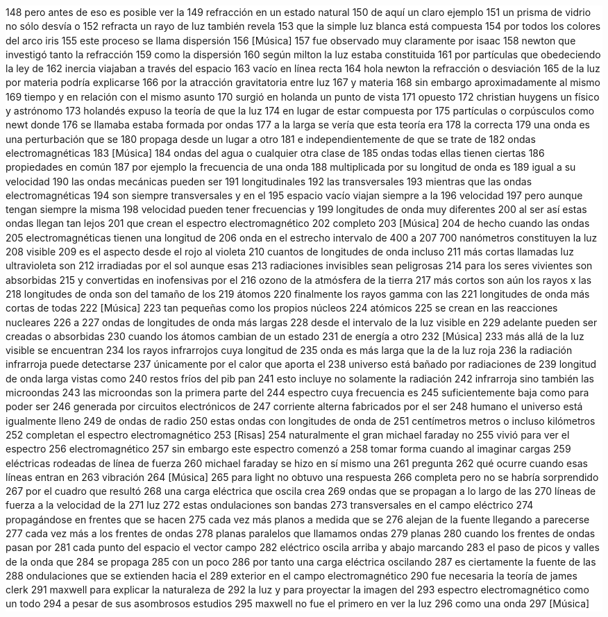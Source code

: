  148 pero antes de eso es posible ver la 149 refracción en un estado natural 150 de aquí un claro ejemplo 151 un prisma de vidrio no sólo desvía o 152 refracta un rayo de luz también revela 153 que la simple luz blanca está compuesta 154 por todos los colores del arco iris 155 este proceso se llama dispersión 156 
 [Música]
 157 fue observado muy claramente por isaac 158 newton que investigó tanto la refracción 159 como la dispersión 160 según milton la luz estaba constituida 161 por partículas que obedeciendo la ley de 162 inercia viajaban a través del espacio 163 vacío en línea recta 164 hola newton la refracción o desviación 165 de la luz por materia podría explicarse 166 por la atracción gravitatoria entre luz 167 y materia 168 sin embargo aproximadamente al mismo 169 tiempo y en relación con el mismo asunto 170 surgió en holanda un punto de vista 171 opuesto 172 christian huygens un físico y astrónomo 173 holandés expuso la teoría de que la luz 174 en lugar de estar compuesta por 175 partículas o corpúsculos como newt donde 176 se llamaba estaba formada por ondas 177 a la larga se vería que esta teoría era 178 la correcta 179 una onda es una perturbación que se 180 propaga desde un lugar a otro 181 e independientemente de que se trate de 182 ondas electromagnéticas 183 
 [Música]
 184 ondas del agua o cualquier otra clase de 185 ondas todas ellas tienen ciertas 186 propiedades en común 187 por ejemplo la frecuencia de una onda 188 multiplicada por su longitud de onda es 189 igual a su velocidad 190 las ondas mecánicas pueden ser 191 longitudinales 192 las transversales 193 mientras que las ondas electromagnéticas 194 son siempre transversales y en el 195 espacio vacío viajan siempre a la 196 velocidad 197 pero aunque tengan siempre la misma 198 velocidad pueden tener frecuencias y 199 longitudes de onda muy diferentes 200 al ser así estas ondas llegan tan lejos 201 que crean el espectro electromagnético 202 completo 203 
 [Música]
 204 de hecho cuando las ondas 205 electromagnéticas tienen una longitud de 206 onda en el estrecho intervalo de 400 a 207 700 nanómetros constituyen la luz 208 visible 209 es el aspecto desde el rojo al violeta 210 cuantos de longitudes de onda incluso 211 más cortas llamadas luz ultravioleta son 212 irradiadas por el sol aunque esas 213 radiaciones invisibles sean peligrosas 214 para los seres vivientes son absorbidas 215 y convertidas en inofensivas por el 216 ozono de la atmósfera de la tierra 217 más cortos son aún los rayos x las 218 longitudes de onda son del tamaño de los 219 átomos 220 finalmente los rayos gamma con las 221 longitudes de onda más cortas de todas 222 
 [Música]
 223 tan pequeñas como los propios núcleos 224 atómicos 225 se crean en las reacciones nucleares 226 a 227 ondas de longitudes de onda más largas 228 desde el intervalo de la luz visible en 229 adelante pueden ser creadas o absorbidas 230 cuando los átomos cambian de un estado 231 de energía a otro 232 
 [Música]
 233 más allá de la luz visible se encuentran 234 los rayos infrarrojos cuya longitud de 235 onda es más larga que la de la luz roja 236 la radiación infrarroja puede detectarse 237 únicamente por el calor que aporta el 238 universo está bañado por radiaciones de 239 longitud de onda larga vistas como 240 restos fríos del pib pan 241 esto incluye no solamente la radiación 242 infrarroja sino también las microondas 243 las microondas son la primera parte del 244 espectro cuya frecuencia es 245 suficientemente baja como para poder ser 246 generada por circuitos electrónicos de 247 corriente alterna fabricados por el ser 248 humano el universo está igualmente lleno 249 de ondas de radio 250 estas ondas con longitudes de onda de 251 centímetros metros o incluso kilómetros 252 completan el espectro electromagnético 253 [Risas] 254 naturalmente el gran michael faraday no 255 vivió para ver el espectro 256 electromagnético 257 sin embargo este espectro comenzó a 258 tomar forma cuando al imaginar cargas 259 eléctricas rodeadas de línea de fuerza 260 michael faraday se hizo en sí mismo una 261 pregunta 262 qué ocurre cuando esas líneas entran en 263 vibración 264 
 [Música]
 265 para light no obtuvo una respuesta 266 completa pero no se habría sorprendido 267 por el cuadro que resultó 268 una carga eléctrica que oscila crea 269 ondas que se propagan a lo largo de las 270 líneas de fuerza a la velocidad de la 271 luz 272 estas ondulaciones son bandas 273 transversales en el campo eléctrico 274 propagándose en frentes que se hacen 275 cada vez más planos a medida que se 276 alejan de la fuente llegando a parecerse 277 cada vez más a los frentes de ondas 278 planas paralelos que llamamos ondas 279 planas 280 cuando los frentes de ondas pasan por 281 cada punto del espacio el vector campo 282 eléctrico oscila arriba y abajo marcando 283 el paso de picos y valles de la onda que 284 se propaga 285 con un poco 286 por tanto una carga eléctrica oscilando 287 es ciertamente la fuente de las 288 ondulaciones que se extienden hacia el 289 exterior en el campo electromagnético 290 fue necesaria la teoría de james clerk 291 maxwell para explicar la naturaleza de 292 la luz y para proyectar la imagen del 293 espectro electromagnético como un todo 294 a pesar de sus asombrosos estudios 295 maxwell no fue el primero en ver la luz 296 como una onda 297 
 [Música]